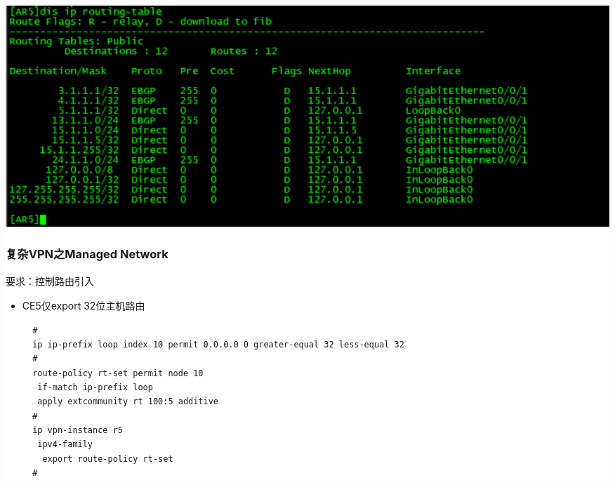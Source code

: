 ![](pics/20210718141343.png)
	
### 复杂VPN之Managed Network ###

要求：控制路由引入

- CE5仅export 32位主机路由

		#
		ip ip-prefix loop index 10 permit 0.0.0.0 0 greater-equal 32 less-equal 32
		#
		route-policy rt-set permit node 10 
		 if-match ip-prefix loop 
		 apply extcommunity rt 100:5 additive 
		#
		ip vpn-instance r5                        
		 ipv4-family
		  export route-policy rt-set
		#
